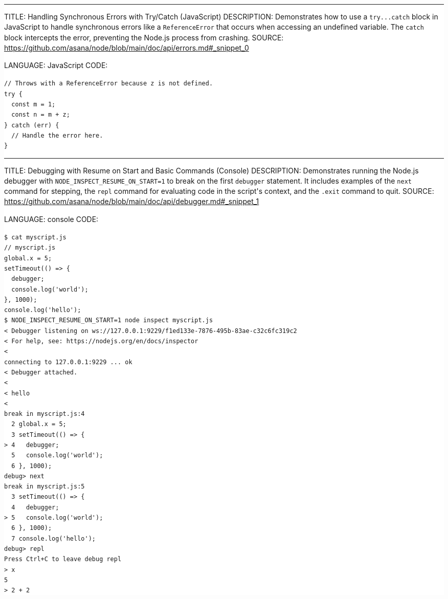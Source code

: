 ----------------------------------------

TITLE: Handling Synchronous Errors with Try/Catch (JavaScript)
DESCRIPTION: Demonstrates how to use a `try...catch` block in JavaScript to handle synchronous errors like a `ReferenceError` that occurs when accessing an undefined variable. The `catch` block intercepts the error, preventing the Node.js process from crashing.
SOURCE: https://github.com/asana/node/blob/main/doc/api/errors.md#_snippet_0

LANGUAGE: JavaScript
CODE:
```
// Throws with a ReferenceError because z is not defined.
try {
  const m = 1;
  const n = m + z;
} catch (err) {
  // Handle the error here.
}
```

----------------------------------------

TITLE: Debugging with Resume on Start and Basic Commands (Console)
DESCRIPTION: Demonstrates running the Node.js debugger with `NODE_INSPECT_RESUME_ON_START=1` to break on the first `debugger` statement. It includes examples of the `next` command for stepping, the `repl` command for evaluating code in the script's context, and the `.exit` command to quit.
SOURCE: https://github.com/asana/node/blob/main/doc/api/debugger.md#_snippet_1

LANGUAGE: console
CODE:
```
$ cat myscript.js
// myscript.js
global.x = 5;
setTimeout(() => {
  debugger;
  console.log('world');
}, 1000);
console.log('hello');
$ NODE_INSPECT_RESUME_ON_START=1 node inspect myscript.js
< Debugger listening on ws://127.0.0.1:9229/f1ed133e-7876-495b-83ae-c32c6fc319c2
< For help, see: https://nodejs.org/en/docs/inspector
<
connecting to 127.0.0.1:9229 ... ok
< Debugger attached.
<
< hello
<
break in myscript.js:4
  2 global.x = 5;
  3 setTimeout(() => {
> 4   debugger;
  5   console.log('world');
  6 }, 1000);
debug> next
break in myscript.js:5
  3 setTimeout(() => {
  4   debugger;
> 5   console.log('world');
  6 }, 1000);
  7 console.log('hello');
debug> repl
Press Ctrl+C to leave debug repl
> x
5
> 2 + 2
```